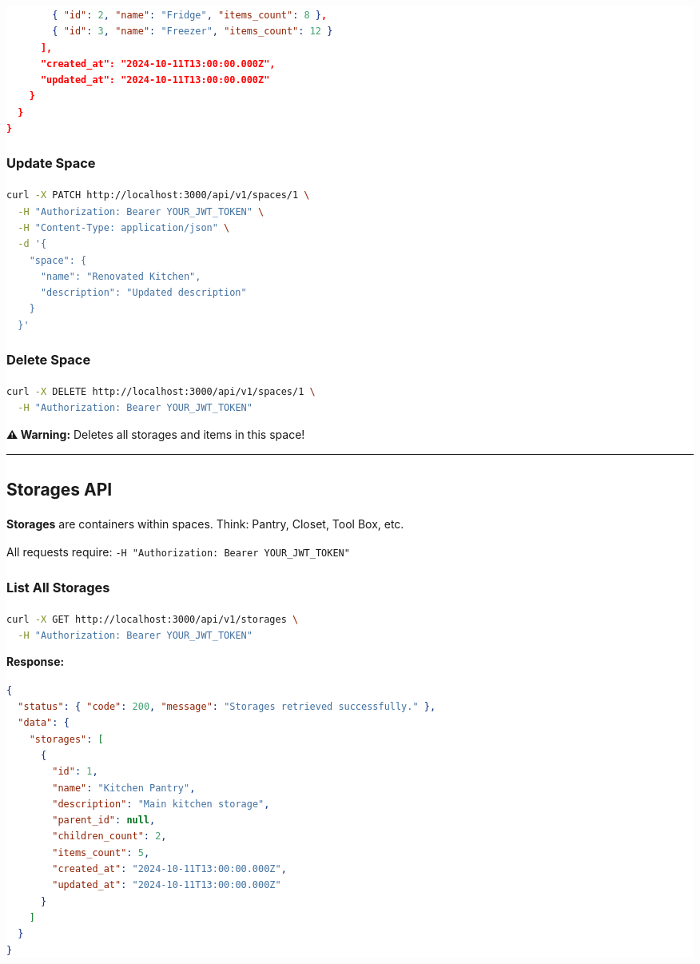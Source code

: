 ```json
        { "id": 2, "name": "Fridge", "items_count": 8 },
        { "id": 3, "name": "Freezer", "items_count": 12 }
      ],
      "created_at": "2024-10-11T13:00:00.000Z",
      "updated_at": "2024-10-11T13:00:00.000Z"
    }
  }
}
```

### Update Space
```bash
curl -X PATCH http://localhost:3000/api/v1/spaces/1 \
  -H "Authorization: Bearer YOUR_JWT_TOKEN" \
  -H "Content-Type: application/json" \
  -d '{
    "space": {
      "name": "Renovated Kitchen",
      "description": "Updated description"
    }
  }'
```

### Delete Space
```bash
curl -X DELETE http://localhost:3000/api/v1/spaces/1 \
  -H "Authorization: Bearer YOUR_JWT_TOKEN"
```

**⚠️ Warning:** Deletes all storages and items in this space!

---

## Storages API

**Storages** are containers within spaces. Think: Pantry, Closet, Tool Box, etc.

All requests require: `-H "Authorization: Bearer YOUR_JWT_TOKEN"`

### List All Storages
```bash
curl -X GET http://localhost:3000/api/v1/storages \
  -H "Authorization: Bearer YOUR_JWT_TOKEN"
```

**Response:**
```json
{
  "status": { "code": 200, "message": "Storages retrieved successfully." },
  "data": {
    "storages": [
      {
        "id": 1,
        "name": "Kitchen Pantry",
        "description": "Main kitchen storage",
        "parent_id": null,
        "children_count": 2,
        "items_count": 5,
        "created_at": "2024-10-11T13:00:00.000Z",
        "updated_at": "2024-10-11T13:00:00.000Z"
      }
    ]
  }
}
```
